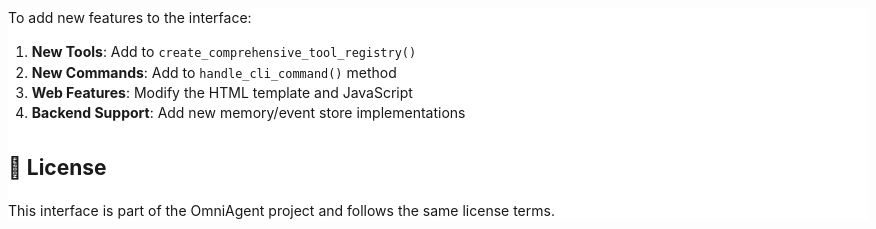 To add new features to the interface:

1. **New Tools**: Add to `create_comprehensive_tool_registry()`
2. **New Commands**: Add to `handle_cli_command()` method
3. **Web Features**: Modify the HTML template and JavaScript
4. **Backend Support**: Add new memory/event store implementations

## 📄 License

This interface is part of the OmniAgent project and follows the same license terms. 